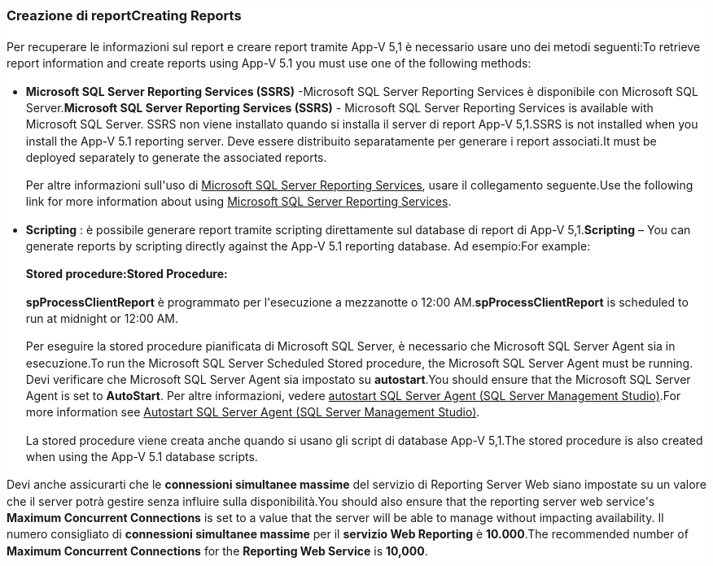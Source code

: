### <span data-ttu-id="8e3ed-243">Creazione di report</span><span class="sxs-lookup"><span data-stu-id="8e3ed-243">Creating Reports</span></span>

<span data-ttu-id="8e3ed-244">Per recuperare le informazioni sul report e creare report tramite App-V 5,1 è necessario usare uno dei metodi seguenti:</span><span class="sxs-lookup"><span data-stu-id="8e3ed-244">To retrieve report information and create reports using App-V 5.1 you must use one of the following methods:</span></span>

- <span data-ttu-id="8e3ed-245">**Microsoft SQL Server Reporting Services (SSRS)** -Microsoft SQL Server Reporting Services è disponibile con Microsoft SQL Server.</span><span class="sxs-lookup"><span data-stu-id="8e3ed-245">**Microsoft SQL Server Reporting Services (SSRS)** - Microsoft SQL Server Reporting Services is available with Microsoft SQL Server.</span></span> <span data-ttu-id="8e3ed-246">SSRS non viene installato quando si installa il server di report App-V 5,1.</span><span class="sxs-lookup"><span data-stu-id="8e3ed-246">SSRS is not installed when you install the App-V 5.1 reporting server.</span></span> <span data-ttu-id="8e3ed-247">Deve essere distribuito separatamente per generare i report associati.</span><span class="sxs-lookup"><span data-stu-id="8e3ed-247">It must be deployed separately to generate the associated reports.</span></span>

    <span data-ttu-id="8e3ed-248">Per altre informazioni sull'uso di [Microsoft SQL Server Reporting Services](https://go.microsoft.com/fwlink/?LinkId=285596), usare il collegamento seguente.</span><span class="sxs-lookup"><span data-stu-id="8e3ed-248">Use the following link for more information about using [Microsoft SQL Server Reporting Services](https://go.microsoft.com/fwlink/?LinkId=285596).</span></span>

- <span data-ttu-id="8e3ed-249">**Scripting** : è possibile generare report tramite scripting direttamente sul database di report di App-V 5,1.</span><span class="sxs-lookup"><span data-stu-id="8e3ed-249">**Scripting** – You can generate reports by scripting directly against the App-V 5.1 reporting database.</span></span> <span data-ttu-id="8e3ed-250">Ad esempio:</span><span class="sxs-lookup"><span data-stu-id="8e3ed-250">For example:</span></span>

    **<span data-ttu-id="8e3ed-251">Stored procedure:</span><span class="sxs-lookup"><span data-stu-id="8e3ed-251">Stored Procedure:</span></span>**

    <span data-ttu-id="8e3ed-252">**spProcessClientReport** è programmato per l'esecuzione a mezzanotte o 12:00 AM.</span><span class="sxs-lookup"><span data-stu-id="8e3ed-252">**spProcessClientReport** is scheduled to run at midnight or 12:00 AM.</span></span>

    <span data-ttu-id="8e3ed-253">Per eseguire la stored procedure pianificata di Microsoft SQL Server, è necessario che Microsoft SQL Server Agent sia in esecuzione.</span><span class="sxs-lookup"><span data-stu-id="8e3ed-253">To run the Microsoft SQL Server Scheduled Stored procedure, the Microsoft SQL Server Agent must be running.</span></span> <span data-ttu-id="8e3ed-254">Devi verificare che Microsoft SQL Server Agent sia impostato su **autostart**.</span><span class="sxs-lookup"><span data-stu-id="8e3ed-254">You should ensure that the Microsoft SQL Server Agent is set to **AutoStart**.</span></span> <span data-ttu-id="8e3ed-255">Per altre informazioni, vedere [autostart SQL Server Agent (SQL Server Management Studio)](https://go.microsoft.com/fwlink/?LinkId=287045).</span><span class="sxs-lookup"><span data-stu-id="8e3ed-255">For more information see [Autostart SQL Server Agent (SQL Server Management Studio)](https://go.microsoft.com/fwlink/?LinkId=287045).</span></span>

    <span data-ttu-id="8e3ed-256">La stored procedure viene creata anche quando si usano gli script di database App-V 5,1.</span><span class="sxs-lookup"><span data-stu-id="8e3ed-256">The stored procedure is also created when using the App-V 5.1 database scripts.</span></span>

<span data-ttu-id="8e3ed-257">Devi anche assicurarti che le **connessioni simultanee massime** del servizio di Reporting Server Web siano impostate su un valore che il server potrà gestire senza influire sulla disponibilità.</span><span class="sxs-lookup"><span data-stu-id="8e3ed-257">You should also ensure that the reporting server web service's **Maximum Concurrent Connections** is set to a value that the server will be able to manage without impacting availability.</span></span> <span data-ttu-id="8e3ed-258">Il numero consigliato di **connessioni simultanee massime** per il **servizio Web Reporting** è **10.000**.</span><span class="sxs-lookup"><span data-stu-id="8e3ed-258">The recommended number of **Maximum Concurrent Connections** for the **Reporting Web Service** is **10,000**.</span></span>
